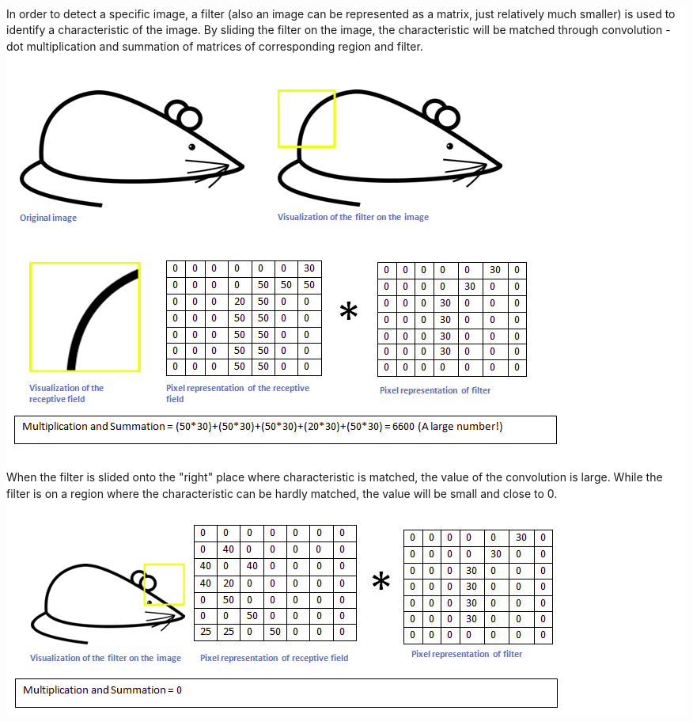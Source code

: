 In order to detect a specific image, a filter (also an image can be represented as a matrix, just relatively much smaller) is used to identify a characteristic of the image. By sliding the filter on the image, the characteristic will be matched through convolution \- dot multiplication and summation of matrices of  corresponding region and filter.  


![](forREADME/pic1.png)

![](forREADME/pic2.png)

When the filter is slided onto the "right" place where characteristic is matched, the value of the convolution is large. While the filter is on a region where the characteristic can be hardly matched, the value will be small and close to 0.

![](forREADME/pic3.png)
